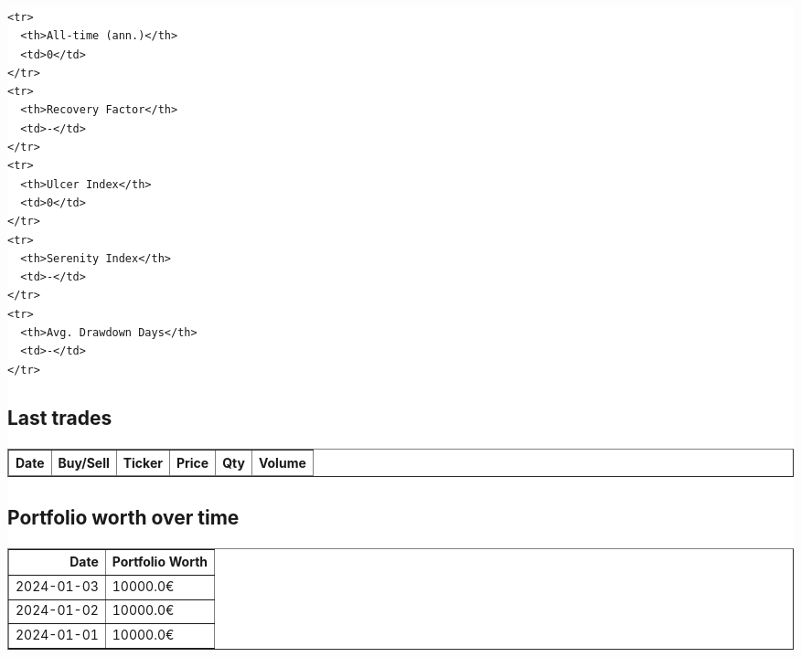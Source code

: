     <tr>
      <th>All-time (ann.)</th>
      <td>0</td>
    </tr>
    <tr>
      <th>Recovery Factor</th>
      <td>-</td>
    </tr>
    <tr>
      <th>Ulcer Index</th>
      <td>0</td>
    </tr>
    <tr>
      <th>Serenity Index</th>
      <td>-</td>
    </tr>
    <tr>
      <th>Avg. Drawdown Days</th>
      <td>-</td>
    </tr>
  </tbody>
</table>

## Last trades

<table border="1" class="dataframe" id="trades">
  <thead>
    <tr style="text-align: right;">
      <th>Date</th>
      <th>Buy/Sell</th>
      <th>Ticker</th>
      <th>Price</th>
      <th>Qty</th>
      <th>Volume</th>
    </tr>
  </thead>
  <tbody>
  </tbody>
</table>

## Portfolio worth over time 

<table border="1" class="dataframe" id="portfolioworth">
  <thead>
    <tr style="text-align: right;">
      <th>Date</th>
      <th>Portfolio Worth</th>
    </tr>
  </thead>
  <tbody>
    <tr>
      <td>2024-01-03</td>
      <td>10000.0€</td>
    </tr>
    <tr>
      <td>2024-01-02</td>
      <td>10000.0€</td>
    </tr>
    <tr>
      <td>2024-01-01</td>
      <td>10000.0€</td>
    </tr>
    <tr>